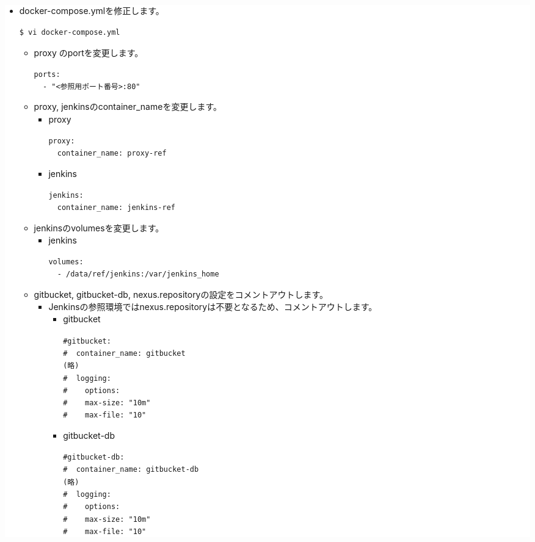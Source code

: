   - docker-compose.ymlを修正します。
    ```
    $ vi docker-compose.yml
    ```
    - proxy のportを変更します。
      ```
      ports:
        - "<参照用ポート番号>:80"
      ```
    - proxy, jenkinsのcontainer_nameを変更します。
      - proxy
        ```
        proxy:
          container_name: proxy-ref
        ```
      - jenkins
        ```
        jenkins:
          container_name: jenkins-ref
        ```
    - jenkinsのvolumesを変更します。
      - jenkins
        ```
        volumes:
          - /data/ref/jenkins:/var/jenkins_home
        ```
    - gitbucket, gitbucket-db, nexus.repositoryの設定をコメントアウトします。
      - Jenkinsの参照環境ではnexus.repositoryは不要となるため、コメントアウトします。
        - gitbucket
          ```
          #gitbucket:
          #  container_name: gitbucket
          (略)
          #  logging:
          #    options:
          #    max-size: "10m"
          #    max-file: "10"
          ```
        - gitbucket-db
          ```
          #gitbucket-db:
          #  container_name: gitbucket-db
          (略)
          #  logging:
          #    options:
          #    max-size: "10m"
          #    max-file: "10"